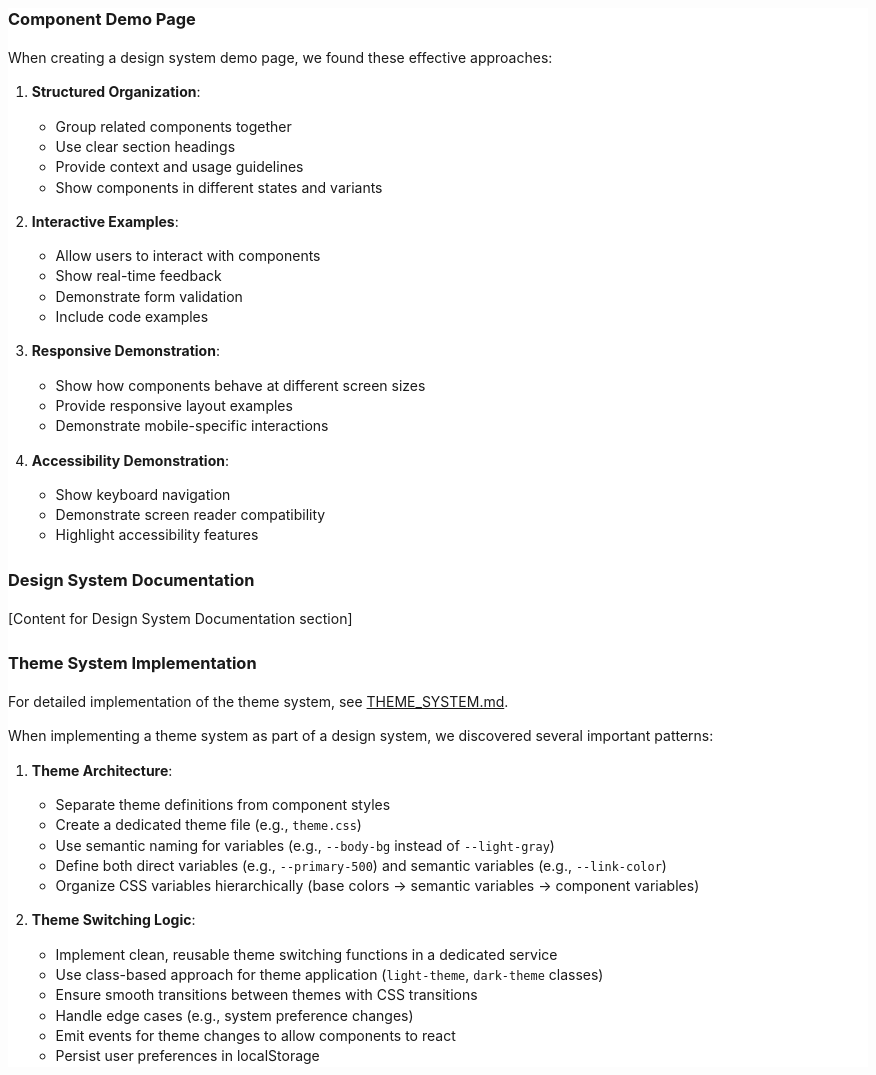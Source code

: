 ### Component Demo Page

When creating a design system demo page, we found these effective approaches:

1. **Structured Organization**:

   - Group related components together
   - Use clear section headings
   - Provide context and usage guidelines
   - Show components in different states and variants

2. **Interactive Examples**:

   - Allow users to interact with components
   - Show real-time feedback
   - Demonstrate form validation
   - Include code examples

3. **Responsive Demonstration**:

   - Show how components behave at different screen sizes
   - Provide responsive layout examples
   - Demonstrate mobile-specific interactions

4. **Accessibility Demonstration**:
   - Show keyboard navigation
   - Demonstrate screen reader compatibility
   - Highlight accessibility features

### Design System Documentation

[Content for Design System Documentation section]

### Theme System Implementation

For detailed implementation of the theme system, see [THEME_SYSTEM.md](./THEME_SYSTEM.md).

When implementing a theme system as part of a design system, we discovered several important patterns:

1. **Theme Architecture**:

   - Separate theme definitions from component styles
   - Create a dedicated theme file (e.g., `theme.css`)
   - Use semantic naming for variables (e.g., `--body-bg` instead of `--light-gray`)
   - Define both direct variables (e.g., `--primary-500`) and semantic variables (e.g., `--link-color`)
   - Organize CSS variables hierarchically (base colors → semantic variables → component variables)

2. **Theme Switching Logic**:

   - Implement clean, reusable theme switching functions in a dedicated service
   - Use class-based approach for theme application (`light-theme`, `dark-theme` classes)
   - Ensure smooth transitions between themes with CSS transitions
   - Handle edge cases (e.g., system preference changes)
   - Emit events for theme changes to allow components to react
   - Persist user preferences in localStorage
